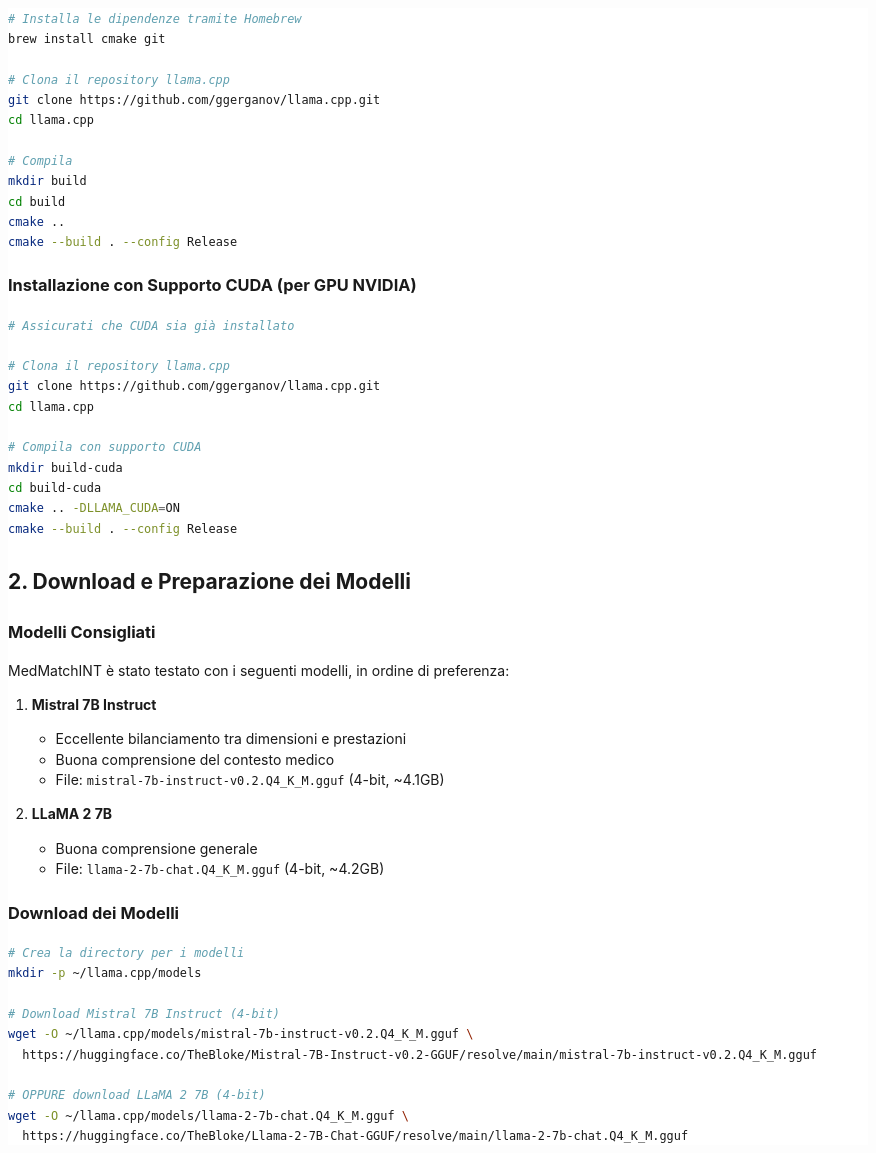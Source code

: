 ```bash
# Installa le dipendenze tramite Homebrew
brew install cmake git

# Clona il repository llama.cpp
git clone https://github.com/ggerganov/llama.cpp.git
cd llama.cpp

# Compila
mkdir build
cd build
cmake ..
cmake --build . --config Release
```

### Installazione con Supporto CUDA (per GPU NVIDIA)

```bash
# Assicurati che CUDA sia già installato

# Clona il repository llama.cpp
git clone https://github.com/ggerganov/llama.cpp.git
cd llama.cpp

# Compila con supporto CUDA
mkdir build-cuda
cd build-cuda
cmake .. -DLLAMA_CUDA=ON
cmake --build . --config Release
```

## 2. Download e Preparazione dei Modelli

### Modelli Consigliati

MedMatchINT è stato testato con i seguenti modelli, in ordine di preferenza:

1. **Mistral 7B Instruct**
   - Eccellente bilanciamento tra dimensioni e prestazioni
   - Buona comprensione del contesto medico
   - File: `mistral-7b-instruct-v0.2.Q4_K_M.gguf` (4-bit, ~4.1GB)

2. **LLaMA 2 7B**
   - Buona comprensione generale
   - File: `llama-2-7b-chat.Q4_K_M.gguf` (4-bit, ~4.2GB)

### Download dei Modelli

```bash
# Crea la directory per i modelli
mkdir -p ~/llama.cpp/models

# Download Mistral 7B Instruct (4-bit)
wget -O ~/llama.cpp/models/mistral-7b-instruct-v0.2.Q4_K_M.gguf \
  https://huggingface.co/TheBloke/Mistral-7B-Instruct-v0.2-GGUF/resolve/main/mistral-7b-instruct-v0.2.Q4_K_M.gguf

# OPPURE download LLaMA 2 7B (4-bit)
wget -O ~/llama.cpp/models/llama-2-7b-chat.Q4_K_M.gguf \
  https://huggingface.co/TheBloke/Llama-2-7B-Chat-GGUF/resolve/main/llama-2-7b-chat.Q4_K_M.gguf
```
